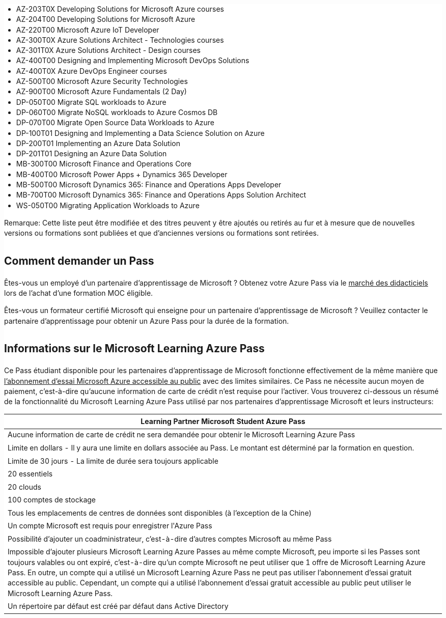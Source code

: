 - AZ-203T0X Developing Solutions for Microsoft Azure courses
- AZ-204T00 Developing Solutions for Microsoft Azure
- AZ-220T00 Microsoft Azure IoT Developer
- AZ-300T0X Azure Solutions Architect - Technologies courses
- AZ-301T0X Azure Solutions Architect - Design courses
- AZ-400T00 Designing and Implementing Microsoft DevOps Solutions
- AZ-400T0X Azure DevOps Engineer courses
- AZ-500T00 Microsoft Azure Security Technologies
- AZ-900T00 Microsoft Azure Fundamentals (2 Day)
- DP-050T00 Migrate SQL workloads to Azure
- DP-060T00 Migrate NoSQL workloads to Azure Cosmos DB
- DP-070T00 Migrate Open Source Data Workloads to Azure
- DP-100T01 Designing and Implementing a Data Science Solution on Azure
- DP-200T01 Implementing an Azure Data Solution
- DP-201T01 Designing an Azure Data Solution
- MB-300T00 Microsoft Finance and Operations Core
- MB-400T00 Microsoft Power Apps + Dynamics 365 Developer
- MB-500T00 Microsoft Dynamics 365: Finance and Operations Apps Developer
- MB-700T00 Microsoft Dynamics 365: Finance and Operations Apps Solution Architect
- WS-050T00 Migrating Application Workloads to Azure

Remarque: Cette liste peut être modifiée et des titres peuvent y être ajoutés ou retirés au fur et à mesure que de nouvelles versions ou formations sont publiées et que d’anciennes versions ou formations sont retirées.

## Comment demander un Pass

Êtes-vous un employé d’un partenaire d’apprentissage de Microsoft ? Obtenez votre Azure Pass via le [marché des didacticiels](https://shop.courseware-marketplace.com/) lors de l’achat d’une formation MOC éligible.

Êtes-vous un formateur certifié Microsoft qui enseigne pour un partenaire d’apprentissage de Microsoft ? Veuillez contacter le partenaire d’apprentissage pour obtenir un Azure Pass pour la durée de la formation.

## Informations sur le Microsoft Learning Azure Pass

Ce Pass étudiant disponible pour les partenaires d’apprentissage de Microsoft fonctionne effectivement de la même manière que [l’abonnement d’essai Microsoft Azure accessible au public](https://azure.microsoft.com/pricing/free-trial/) avec des limites similaires. Ce Pass ne nécessite aucun moyen de paiement, c’est-à-dire qu’aucune information de carte de crédit n’est requise pour l’activer. Vous trouverez ci-dessous un résumé de la fonctionnalité du Microsoft Learning Azure Pass utilisé par nos partenaires d’apprentissage Microsoft et leurs instructeurs:

| Learning Partner Microsoft Student Azure Pass |
| --- |
| Aucune information de carte de crédit ne sera demandée pour obtenir le Microsoft Learning Azure Pass |
| Limite en dollars - Il y aura une limite en dollars associée au Pass. Le montant est déterminé par la formation en question. |
| Limite de 30 jours - La limite de durée sera toujours applicable | Atteindre la limite en dollars ou la limite de durée entraînera l’expiration du Pass. |
| 20 essentiels |
| 20 clouds |
| 100 comptes de stockage |
| Tous les emplacements de centres de données sont disponibles (à l’exception de la Chine) |
| Un compte Microsoft est requis pour enregistrer l'Azure Pass |
| Possibilité d’ajouter un coadministrateur, c’est-à-dire d’autres comptes Microsoft au même Pass |
| Impossible d’ajouter plusieurs Microsoft Learning Azure Passes au même compte Microsoft, peu importe si les Passes sont toujours valables ou ont expiré, c’est-à-dire qu’un compte Microsoft ne peut utiliser que 1 offre de Microsoft Learning Azure Pass. En outre, un compte qui a utilisé un Microsoft Learning Azure Pass ne peut pas utiliser l’abonnement d’essai gratuit accessible au public. Cependant, un compte qui a utilisé l’abonnement d’essai gratuit accessible au public peut utiliser le Microsoft Learning Azure Pass. |
| Un répertoire par défaut est créé par défaut dans Active Directory |